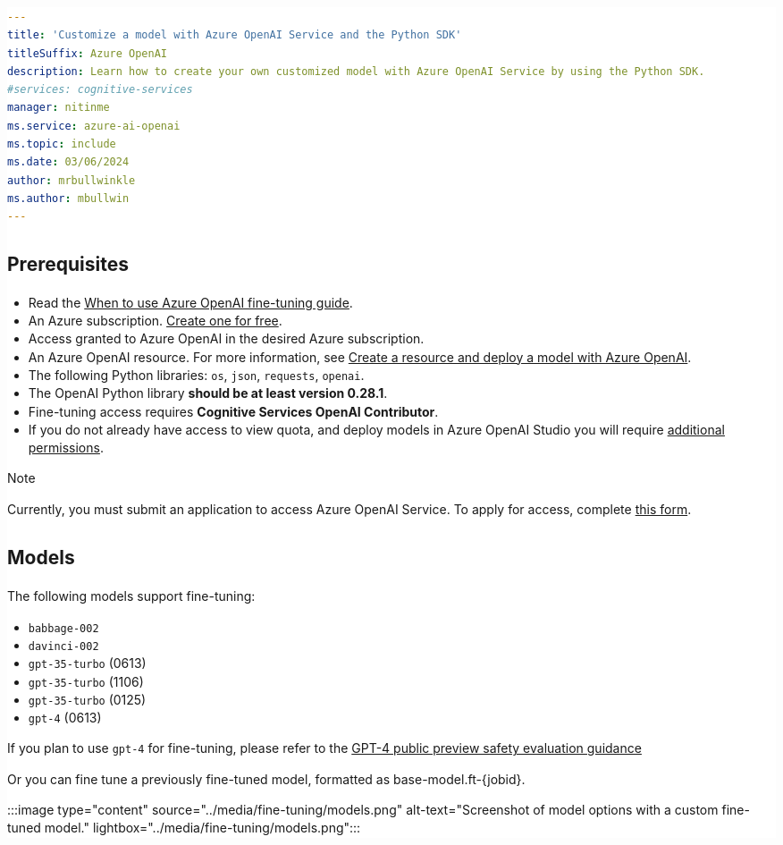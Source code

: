 ```yaml
---
title: 'Customize a model with Azure OpenAI Service and the Python SDK'
titleSuffix: Azure OpenAI
description: Learn how to create your own customized model with Azure OpenAI Service by using the Python SDK.
#services: cognitive-services
manager: nitinme
ms.service: azure-ai-openai
ms.topic: include
ms.date: 03/06/2024
author: mrbullwinkle
ms.author: mbullwin
---
```


## Prerequisites

- Read the [When to use Azure OpenAI fine-tuning guide](../concepts/fine-tuning-considerations.md).
- An Azure subscription. <a href="https://azure.microsoft.com/free/cognitive-services" target="_blank">Create one for free</a>.
- Access granted to Azure OpenAI in the desired Azure subscription.
- An Azure OpenAI resource. For more information, see [Create a resource and deploy a model with Azure OpenAI](../how-to/create-resource.md).
- The following Python libraries: `os`, `json`, `requests`, `openai`.
- The OpenAI Python library **should be at least version 0.28.1**.
- Fine-tuning access requires **Cognitive Services OpenAI Contributor**.
- If you do not already have access to view quota, and deploy models in Azure OpenAI Studio you will require [additional permissions](../how-to/role-based-access-control.md).  


> [!NOTE]
> Currently, you must submit an application to access Azure OpenAI Service. To apply for access, complete [this form](https://aka.ms/oai/access). 

## Models

The following models support fine-tuning:

- `babbage-002`
- `davinci-002`
- `gpt-35-turbo` (0613)
- `gpt-35-turbo` (1106)
- `gpt-35-turbo` (0125)
- `gpt-4` (0613)

If you plan to use `gpt-4` for fine-tuning, please refer to the [GPT-4 public preview safety evaluation guidance](#safety-evaluation-gpt-4-fine-tuning---public-preview)

Or you can fine tune a previously fine-tuned model, formatted as base-model.ft-{jobid}.

:::image type="content" source="../media/fine-tuning/models.png" alt-text="Screenshot of model options with a custom fine-tuned model." lightbox="../media/fine-tuning/models.png":::
